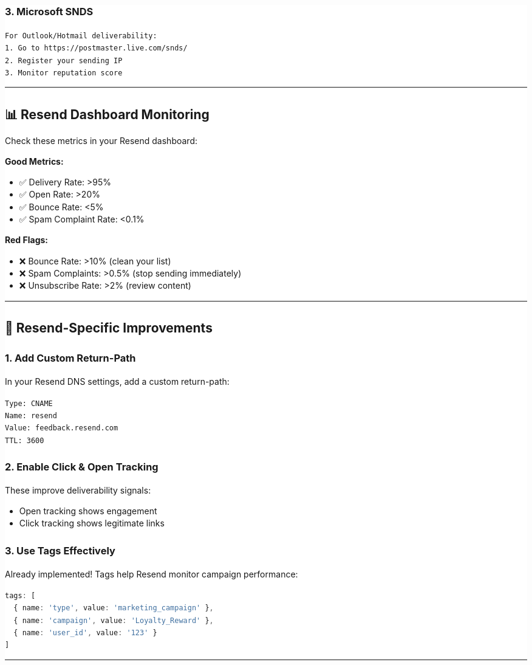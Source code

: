 ### 3. Microsoft SNDS
```
For Outlook/Hotmail deliverability:
1. Go to https://postmaster.live.com/snds/
2. Register your sending IP
3. Monitor reputation score
```

---

## 📊 Resend Dashboard Monitoring

Check these metrics in your Resend dashboard:

**Good Metrics:**
- ✅ Delivery Rate: >95%
- ✅ Open Rate: >20%
- ✅ Bounce Rate: <5%
- ✅ Spam Complaint Rate: <0.1%

**Red Flags:**
- ❌ Bounce Rate: >10% (clean your list)
- ❌ Spam Complaints: >0.5% (stop sending immediately)
- ❌ Unsubscribe Rate: >2% (review content)

---

## 🎯 Resend-Specific Improvements

### 1. Add Custom Return-Path

In your Resend DNS settings, add a custom return-path:

```
Type: CNAME
Name: resend
Value: feedback.resend.com
TTL: 3600
```

### 2. Enable Click & Open Tracking

These improve deliverability signals:
- Open tracking shows engagement
- Click tracking shows legitimate links

### 3. Use Tags Effectively

Already implemented! Tags help Resend monitor campaign performance:
```typescript
tags: [
  { name: 'type', value: 'marketing_campaign' },
  { name: 'campaign', value: 'Loyalty_Reward' },
  { name: 'user_id', value: '123' }
]
```

---